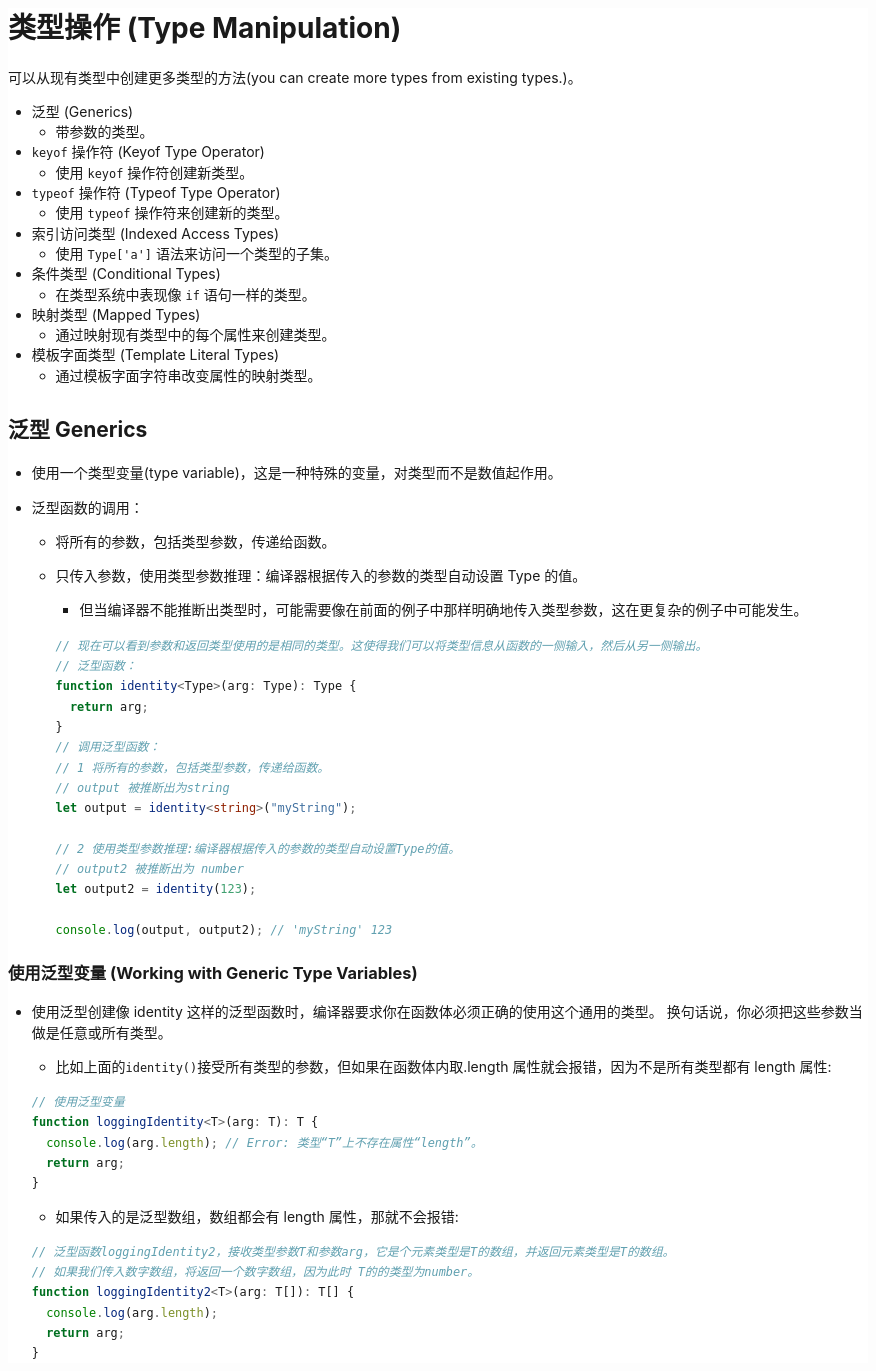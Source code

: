 # 类型操作 (Type Manipulation)

可以从现有类型中创建更多类型的方法(you can create more types from existing types.)。

- 泛型 (Generics)
  - 带参数的类型。
- `keyof` 操作符 (Keyof Type Operator)
  - 使用 `keyof` 操作符创建新类型。
- `typeof` 操作符 (Typeof Type Operator)
  - 使用 `typeof` 操作符来创建新的类型。
- 索引访问类型 (Indexed Access Types)
  - 使用 `Type['a']` 语法来访问一个类型的子集。
- 条件类型 (Conditional Types)
  - 在类型系统中表现像 `if` 语句一样的类型。
- 映射类型 (Mapped Types)
  - 通过映射现有类型中的每个属性来创建类型。
- 模板字面类型 (Template Literal Types)
  - 通过模板字面字符串改变属性的映射类型。

## 泛型 Generics

- 使用一个类型变量(type variable)，这是一种特殊的变量，对类型而不是数值起作用。
- 泛型函数的调用：

  - 将所有的参数，包括类型参数，传递给函数。
  - 只传入参数，使用类型参数推理：编译器根据传入的参数的类型自动设置 Type 的值。

    - 但当编译器不能推断出类型时，可能需要像在前面的例子中那样明确地传入类型参数，这在更复杂的例子中可能发生。

    ```ts
    // 现在可以看到参数和返回类型使用的是相同的类型。这使得我们可以将类型信息从函数的一侧输入，然后从另一侧输出。
    // 泛型函数：
    function identity<Type>(arg: Type): Type {
      return arg;
    }
    // 调用泛型函数：
    // 1 将所有的参数，包括类型参数，传递给函数。
    // output 被推断出为string
    let output = identity<string>("myString");

    // 2 使用类型参数推理:编译器根据传入的参数的类型自动设置Type的值。
    // output2 被推断出为 number
    let output2 = identity(123);

    console.log(output, output2); // 'myString' 123
    ```

### 使用泛型变量 (Working with Generic Type Variables)

- 使用泛型创建像 identity 这样的泛型函数时，编译器要求你在函数体必须正确的使用这个通用的类型。 换句话说，你必须把这些参数当做是任意或所有类型。
  - 比如上面的`identity()`接受所有类型的参数，但如果在函数体内取.length 属性就会报错，因为不是所有类型都有 length 属性:
  ```ts
  // 使用泛型变量
  function loggingIdentity<T>(arg: T): T {
    console.log(arg.length); // Error: 类型“T”上不存在属性“length”。
    return arg;
  }
  ```
  - 如果传入的是泛型数组，数组都会有 length 属性，那就不会报错:
  ```ts
  // 泛型函数loggingIdentity2，接收类型参数T和参数arg，它是个元素类型是T的数组，并返回元素类型是T的数组。
  // 如果我们传入数字数组，将返回一个数字数组，因为此时 T的的类型为number。
  function loggingIdentity2<T>(arg: T[]): T[] {
    console.log(arg.length);
    return arg;
  }
  ```

  [Properties in keyof Type as NewKeyType]: Type[Properties];
  [Property in keyof Type as Exclude<Property, "kind">]: Type[Property];